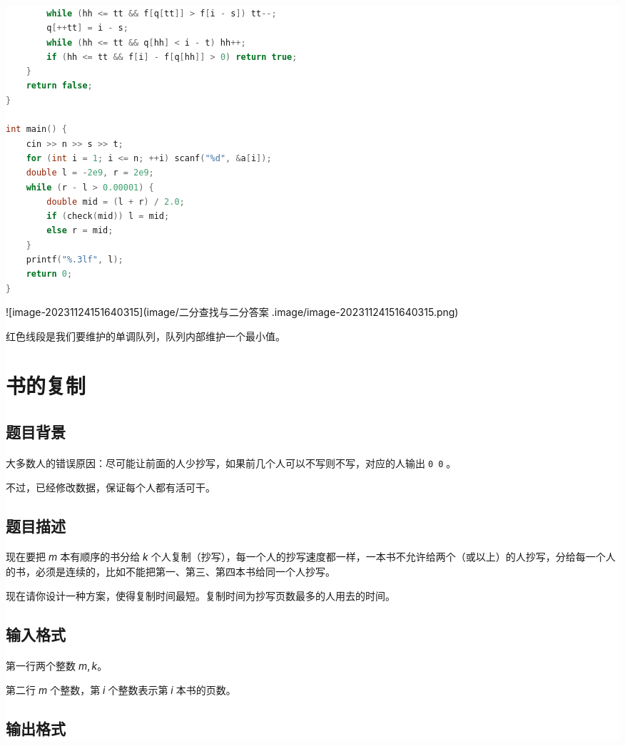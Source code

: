```c++
        while (hh <= tt && f[q[tt]] > f[i - s]) tt--;
        q[++tt] = i - s;
        while (hh <= tt && q[hh] < i - t) hh++;
        if (hh <= tt && f[i] - f[q[hh]] > 0) return true;
    }
    return false;
}

int main() {
    cin >> n >> s >> t;
    for (int i = 1; i <= n; ++i) scanf("%d", &a[i]);
    double l = -2e9, r = 2e9;
    while (r - l > 0.00001) {
        double mid = (l + r) / 2.0;
        if (check(mid)) l = mid;
        else r = mid;
    }
    printf("%.3lf", l);
    return 0;
}
```

![image-20231124151640315](image/二分查找与二分答案 .image/image-20231124151640315.png)

红色线段是我们要维护的单调队列，队列内部维护一个最小值。



# 书的复制

## 题目背景

大多数人的错误原因：尽可能让前面的人少抄写，如果前几个人可以不写则不写，对应的人输出 `0 0` 。

不过，已经修改数据，保证每个人都有活可干。

## 题目描述

现在要把 $m$ 本有顺序的书分给 $k$ 个人复制（抄写），每一个人的抄写速度都一样，一本书不允许给两个（或以上）的人抄写，分给每一个人的书，必须是连续的，比如不能把第一、第三、第四本书给同一个人抄写。

现在请你设计一种方案，使得复制时间最短。复制时间为抄写页数最多的人用去的时间。

## 输入格式

第一行两个整数 $m,k$。

第二行 $m$ 个整数，第 $i$ 个整数表示第 $i$ 本书的页数。

## 输出格式


[problemUrl]: https://atcoder.jp/contests/chokudai_S001/tasks/chokudai_S001_h